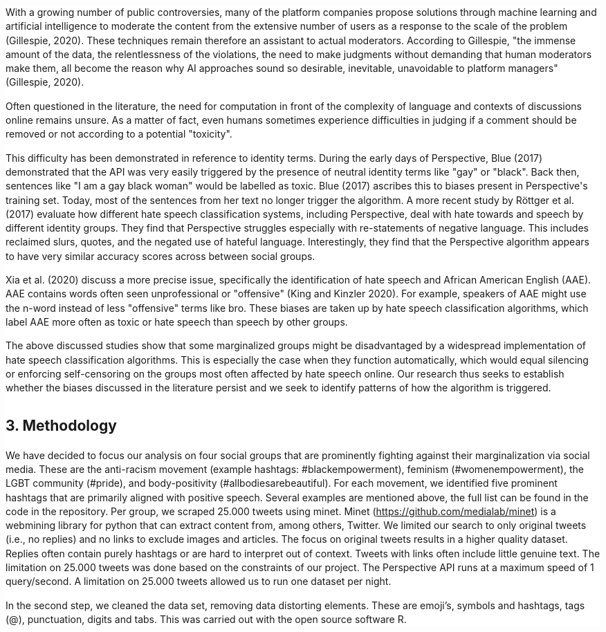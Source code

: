 With a growing number of public controversies, many of the platform companies propose solutions through machine learning and artificial intelligence to moderate the content from the extensive number of users as a response to the scale of the problem (Gillespie, 2020). These techniques remain therefore an assistant to actual moderators. According to Gillespie, &quot;the immense amount of the data, the relentlessness of the violations, the need to make judgments without demanding that human moderators make them, all become the reason why AI approaches sound so desirable, inevitable, unavoidable to platform managers&quot; (Gillespie, 2020).

Often questioned in the literature, the need for computation in front of the complexity of language and contexts of discussions online remains unsure. As a matter of fact, even humans sometimes experience difficulties in judging if a comment should be removed or not according to a potential &quot;toxicity&quot;.

This difficulty has been demonstrated in reference to identity terms. During the early days of Perspective, Blue (2017) demonstrated that the API was very easily triggered by the presence of neutral identity terms like &quot;gay&quot; or &quot;black&quot;. Back then, sentences like &quot;I am a gay black woman&quot; would be labelled as toxic. Blue (2017) ascribes this to biases present in Perspective&#39;s training set. Today, most of the sentences from her text no longer trigger the algorithm. A more recent study by Röttger et al. (2017) evaluate how different hate speech classification systems, including Perspective, deal with hate towards and speech by different identity groups. They find that Perspective struggles especially with re-statements of negative language. This includes reclaimed slurs, quotes, and the negated use of hateful language. Interestingly, they find that the Perspective algorithm appears to have very similar accuracy scores across between social groups.

Xia et al. (2020) discuss a more precise issue, specifically the identification of hate speech and African American English (AAE). AAE contains words often seen unprofessional or &quot;offensive&quot; (King and Kinzler 2020). For example, speakers of AAE might use the n-word instead of less &quot;offensive&quot; terms like bro. These biases are taken up by hate speech classification algorithms, which label AAE more often as toxic or hate speech than speech by other groups.

The above discussed studies show that some marginalized groups might be disadvantaged by a widespread implementation of hate speech classification algorithms. This is especially the case when they function automatically, which would equal silencing or enforcing self-censoring on the groups most often affected by hate speech online. Our research thus seeks to establish whether the biases discussed in the literature persist and we seek to identify patterns of how the algorithm is triggered.

## **3. Methodology**

We have decided to focus our analysis on four social groups that are prominently fighting against their marginalization via social media. These are the anti-racism movement (example hashtags: #blackempowerment), feminism (#womenempowerment), the LGBT community (#pride), and body-positivity (#allbodiesarebeautiful). For each movement, we identified five prominent hashtags that are primarily aligned with positive speech. Several examples are mentioned above, the full list can be found in the code in the repository. Per group, we scraped 25.000 tweets using minet. Minet (https://github.com/medialab/minet) is a webmining library for python that can extract content from, among others, Twitter. We limited our search to only original tweets (i.e., no replies) and no links to exclude images and articles. The focus on original tweets results in a higher quality dataset. Replies often contain purely hashtags or are hard to interpret out of context. Tweets with links often include little genuine text. The limitation on 25.000 tweets was done based on the constraints of our project. The Perspective API runs at a maximum speed of 1 query/second. A limitation on 25.000 tweets allowed us to run one dataset per night.

In the second step, we cleaned the data set, removing data distorting elements. These are emoji’s, symbols and hashtags, tags (@), punctuation, digits and tabs. This was carried out with the open source software R. 

